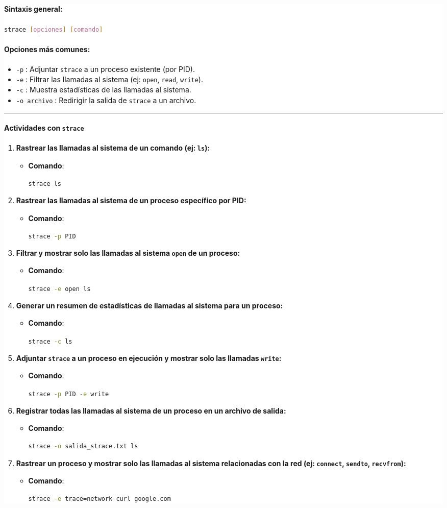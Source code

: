 #### Sintaxis general:
```bash
strace [opciones] [comando]
```

#### Opciones más comunes:
- `-p` : Adjuntar `strace` a un proceso existente (por PID).
- `-e` : Filtrar las llamadas al sistema (ej: `open`, `read`, `write`).
- `-c` : Muestra estadísticas de las llamadas al sistema.
- `-o archivo` : Redirigir la salida de `strace` a un archivo.

---

#### Actividades con `strace`

1. **Rastrear las llamadas al sistema de un comando (ej: `ls`):**
   - **Comando**:
     ```bash
     strace ls
     ```

2. **Rastrear las llamadas al sistema de un proceso específico por PID:**
   - **Comando**:
     ```bash
     strace -p PID
     ```

3. **Filtrar y mostrar solo las llamadas al sistema `open` de un proceso:**
   - **Comando**:
     ```bash
     strace -e open ls
     ```

4. **Generar un resumen de estadísticas de llamadas al sistema para un proceso:**
   - **Comando**:
     ```bash
     strace -c ls
     ```

5. **Adjuntar `strace` a un proceso en ejecución y mostrar solo las llamadas `write`:**
   - **Comando**:
     ```bash
     strace -p PID -e write
     ```

6. **Registrar todas las llamadas al sistema de un proceso en un archivo de salida:**
   - **Comando**:
     ```bash
     strace -o salida_strace.txt ls
     ```

7. **Rastrear un proceso y mostrar solo las llamadas al sistema relacionadas con la red (ej: `connect`, `sendto`, `recvfrom`):**
   - **Comando**:
     ```bash
     strace -e trace=network curl google.com
     ```
